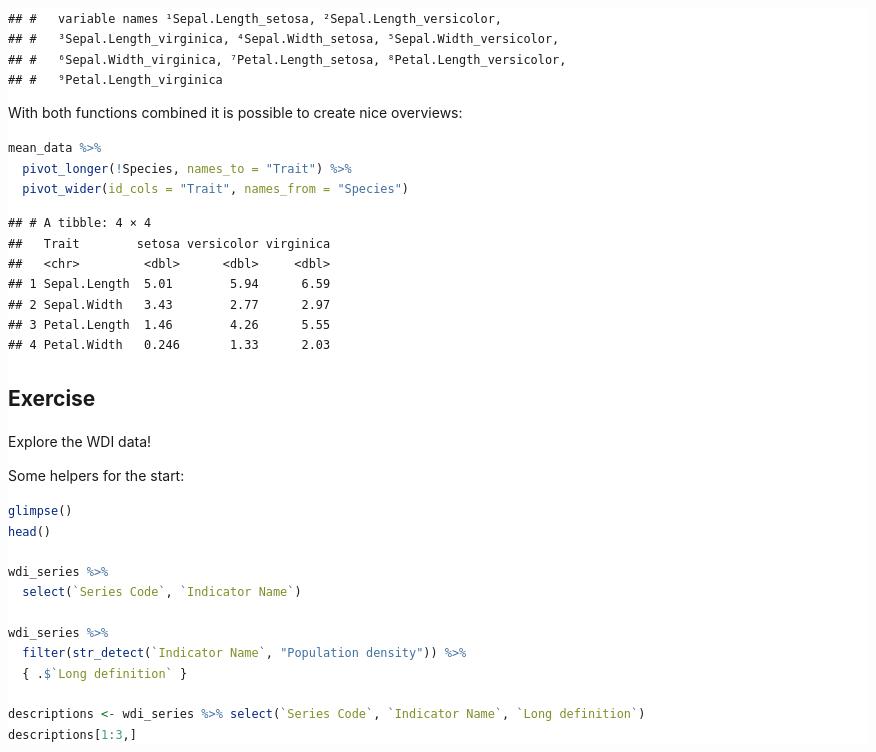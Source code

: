     ## #   variable names ¹​Sepal.Length_setosa, ²​Sepal.Length_versicolor,
    ## #   ³​Sepal.Length_virginica, ⁴​Sepal.Width_setosa, ⁵​Sepal.Width_versicolor,
    ## #   ⁶​Sepal.Width_virginica, ⁷​Petal.Length_setosa, ⁸​Petal.Length_versicolor,
    ## #   ⁹​Petal.Length_virginica

With both functions combined it is possible to create nice overviews:

``` r
mean_data %>%
  pivot_longer(!Species, names_to = "Trait") %>%
  pivot_wider(id_cols = "Trait", names_from = "Species")
```

    ## # A tibble: 4 × 4
    ##   Trait        setosa versicolor virginica
    ##   <chr>         <dbl>      <dbl>     <dbl>
    ## 1 Sepal.Length  5.01        5.94      6.59
    ## 2 Sepal.Width   3.43        2.77      2.97
    ## 3 Petal.Length  1.46        4.26      5.55
    ## 4 Petal.Width   0.246       1.33      2.03

## Exercise

Explore the WDI data!

Some helpers for the start:

``` r
glimpse()
head()

wdi_series %>%
  select(`Series Code`, `Indicator Name`)

wdi_series %>%
  filter(str_detect(`Indicator Name`, "Population density")) %>%
  { .$`Long definition` }

descriptions <- wdi_series %>% select(`Series Code`, `Indicator Name`, `Long definition`)
descriptions[1:3,]
```
